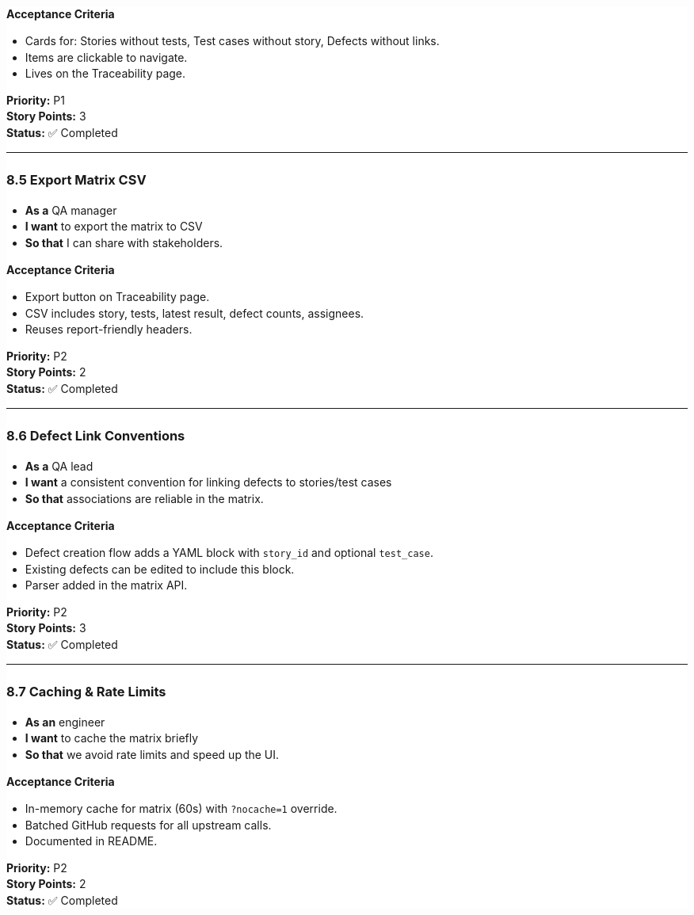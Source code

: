  **Acceptance Criteria**
 - Cards for: Stories without tests, Test cases without story, Defects without links.  
 - Items are clickable to navigate.  
 - Lives on the Traceability page.
 
 **Priority:** P1  
 **Story Points:** 3  
 **Status:** ✅ Completed
 
 ---
 
 ### 8.5 Export Matrix CSV
 - **As a** QA manager  
 - **I want** to export the matrix to CSV  
 - **So that** I can share with stakeholders.

 **Acceptance Criteria**
 - Export button on Traceability page.  
 - CSV includes story, tests, latest result, defect counts, assignees.  
 - Reuses report-friendly headers.

 **Priority:** P2  
 **Story Points:** 2  
 **Status:** ✅ Completed
 
 ---
 
 ### 8.6 Defect Link Conventions
 - **As a** QA lead  
 - **I want** a consistent convention for linking defects to stories/test cases  
 - **So that** associations are reliable in the matrix.

 **Acceptance Criteria**
 - Defect creation flow adds a YAML block with `story_id` and optional `test_case`.  
 - Existing defects can be edited to include this block.  
 - Parser added in the matrix API.

 **Priority:** P2  
 **Story Points:** 3  
 **Status:** ✅ Completed
 
 ---
 
 ### 8.7 Caching & Rate Limits
 - **As an** engineer  
 - **I want** to cache the matrix briefly  
 - **So that** we avoid rate limits and speed up the UI.
 
 **Acceptance Criteria**
 - In-memory cache for matrix (60s) with `?nocache=1` override.  
 - Batched GitHub requests for all upstream calls.  
 - Documented in README.
 
 **Priority:** P2  
 **Story Points:** 2  
 **Status:** ✅ Completed
 